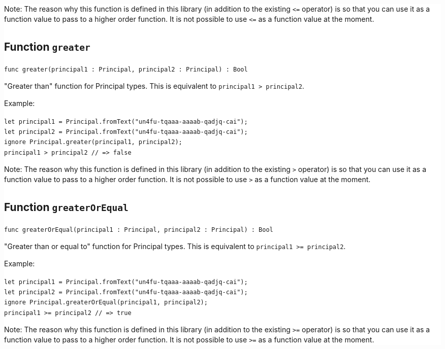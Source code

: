 Note: The reason why this function is defined in this library (in addition
to the existing `<=` operator) is so that you can use it as a function
value to pass to a higher order function. It is not possible to use `<=`
as a function value at the moment.

## Function `greater`
``` motoko no-repl
func greater(principal1 : Principal, principal2 : Principal) : Bool
```

"Greater than" function for Principal types.
This is equivalent to `principal1 > principal2`.

Example:
```motoko include=import
let principal1 = Principal.fromText("un4fu-tqaaa-aaaab-qadjq-cai");
let principal2 = Principal.fromText("un4fu-tqaaa-aaaab-qadjq-cai");
ignore Principal.greater(principal1, principal2);
principal1 > principal2 // => false
```

Note: The reason why this function is defined in this library (in addition
to the existing `>` operator) is so that you can use it as a function
value to pass to a higher order function. It is not possible to use `>`
as a function value at the moment.

## Function `greaterOrEqual`
``` motoko no-repl
func greaterOrEqual(principal1 : Principal, principal2 : Principal) : Bool
```

"Greater than or equal to" function for Principal types.
This is equivalent to `principal1 >= principal2`.

Example:
```motoko include=import
let principal1 = Principal.fromText("un4fu-tqaaa-aaaab-qadjq-cai");
let principal2 = Principal.fromText("un4fu-tqaaa-aaaab-qadjq-cai");
ignore Principal.greaterOrEqual(principal1, principal2);
principal1 >= principal2 // => true
```

Note: The reason why this function is defined in this library (in addition
to the existing `>=` operator) is so that you can use it as a function
value to pass to a higher order function. It is not possible to use `>=`
as a function value at the moment.
